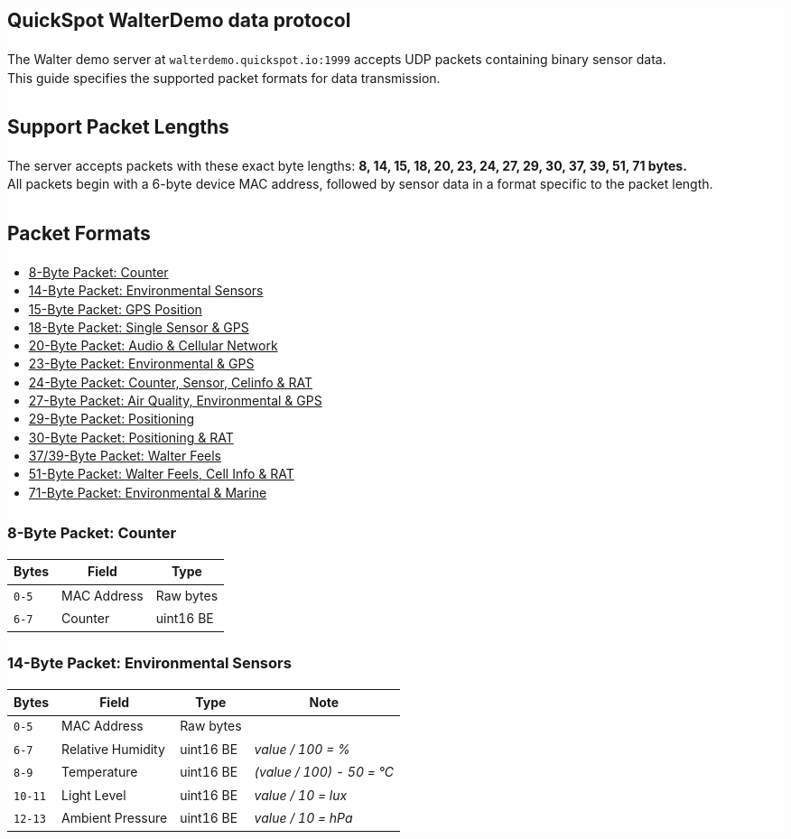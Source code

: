 ## QuickSpot WalterDemo data protocol

The Walter demo server at `walterdemo.quickspot.io:1999` accepts UDP packets
containing binary sensor data.  
This guide specifies the supported packet formats for data transmission.

## Support Packet Lengths

The server accepts packets with these exact byte lengths:
**8, 14, 15, 18, 20, 23, 24, 27, 29, 30, 37, 39, 51, 71 bytes.**  
All packets begin with a 6-byte device MAC address, followed by sensor data in
a format specific to the packet length.

## Packet Formats

- [8-Byte Packet: Counter](#_8-byte-packet-counter)
- [14-Byte Packet: Environmental Sensors](#_14-byte-packet-environmental-sensors)
- [15-Byte Packet: GPS Position](#_15-byte-packet-gps-position)
- [18-Byte Packet: Single Sensor & GPS](#_18-byte-packet-single-sensor--gps)
- [20-Byte Packet: Audio & Cellular Network](#_20-byte-packet-audio--cellular-network)
- [23-Byte Packet: Environmental & GPS](#_23-byte-packet-environmental--gps)
- [24-Byte Packet: Counter, Sensor, Celinfo & RAT](#_24-byte-packet-counter-sensor-celinfo--rat)
- [27-Byte Packet: Air Quality, Environmental & GPS](#_27-byte-packet-air-quality-environmental--gps)
- [29-Byte Packet: Positioning](#_29-byte-packet-positioning)
- [30-Byte Packet: Positioning & RAT](#_30-byte-packet-positioning--rat)
- [37/39-Byte Packet: Walter Feels](#_3739-byte-packet-walter-feels)
- [51-Byte Packet: Walter Feels, Cell Info & RAT](#_51-byte-packet-walter-feels-cell-info--rat)
- [71-Byte Packet: Environmental & Marine](#_71-byte-packet-environmental--marine)

### 8-Byte Packet: Counter

| Bytes | Field       | Type      |
| ----- | ----------- | --------- |
| `0-5` | MAC Address | Raw bytes |
| `6-7` | Counter     | uint16 BE |

### 14-Byte Packet: Environmental Sensors

| Bytes   | Field             | Type      | Note                      |
| ------- | ----------------- | --------- | ------------------------- |
| `0-5`   | MAC Address       | Raw bytes |                           |
| `6-7`   | Relative Humidity | uint16 BE | *value / 100 = %*         |
| `8-9`   | Temperature       | uint16 BE | *(value / 100) - 50 = °C* |
| `10-11` | Light Level       | uint16 BE | *value / 10 = lux*        |
| `12-13` | Ambient Pressure  | uint16 BE | *value / 10 = hPa*        |

